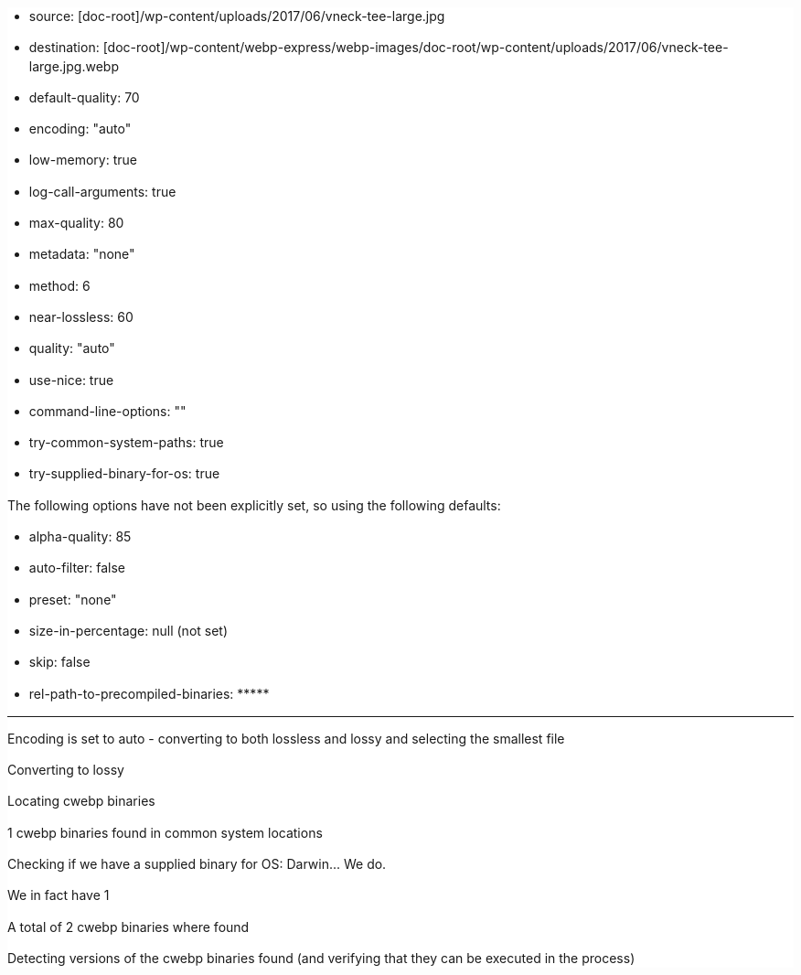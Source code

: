 - source: [doc-root]/wp-content/uploads/2017/06/vneck-tee-large.jpg

- destination: [doc-root]/wp-content/webp-express/webp-images/doc-root/wp-content/uploads/2017/06/vneck-tee-large.jpg.webp

- default-quality: 70

- encoding: "auto"

- low-memory: true

- log-call-arguments: true

- max-quality: 80

- metadata: "none"

- method: 6

- near-lossless: 60

- quality: "auto"

- use-nice: true

- command-line-options: ""

- try-common-system-paths: true

- try-supplied-binary-for-os: true


The following options have not been explicitly set, so using the following defaults:

- alpha-quality: 85

- auto-filter: false

- preset: "none"

- size-in-percentage: null (not set)

- skip: false

- rel-path-to-precompiled-binaries: *****

------------


Encoding is set to auto - converting to both lossless and lossy and selecting the smallest file


Converting to lossy

Locating cwebp binaries

1 cwebp binaries found in common system locations

Checking if we have a supplied binary for OS: Darwin... We do.

We in fact have 1

A total of 2 cwebp binaries where found

Detecting versions of the cwebp binaries found (and verifying that they can be executed in the process)
